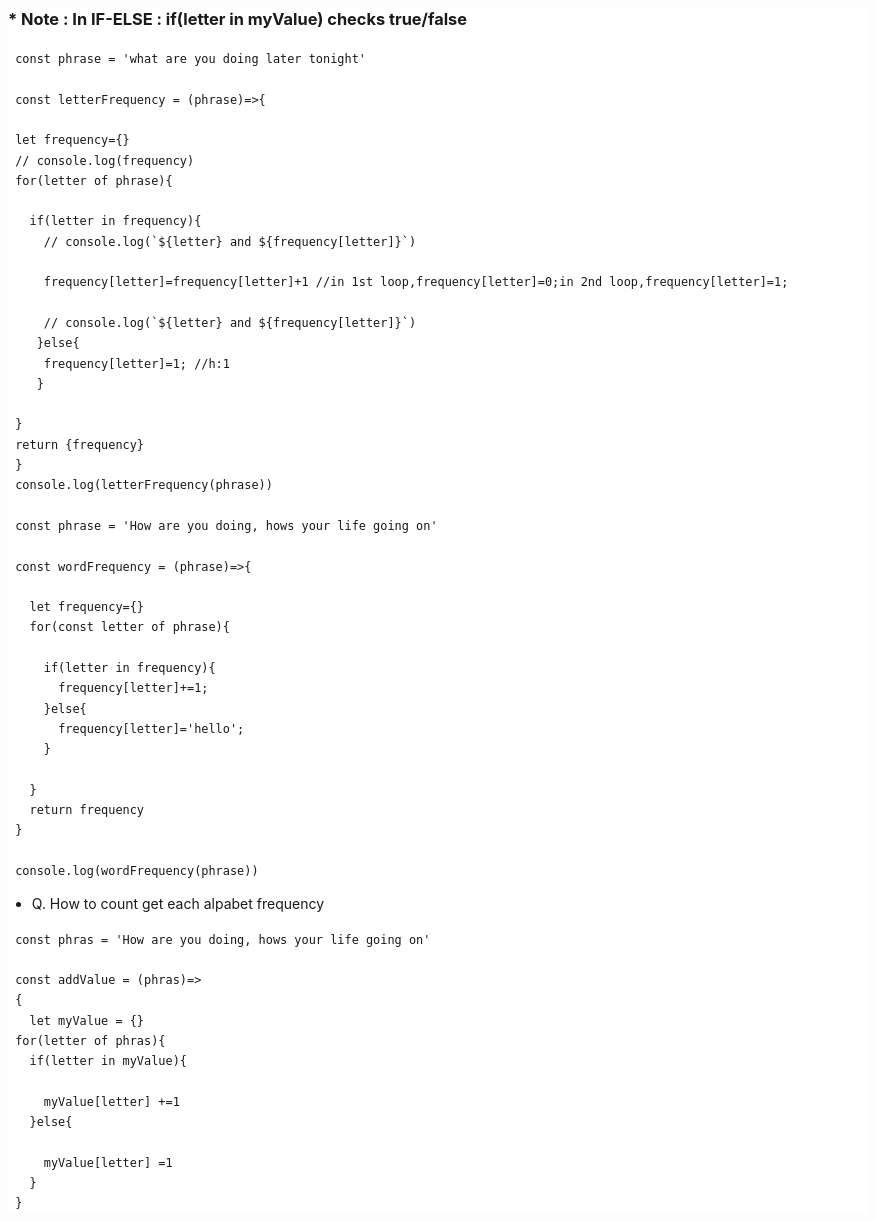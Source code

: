  ### * Note : In IF-ELSE : if(letter in myValue) checks true/false

```
 const phrase = 'what are you doing later tonight'

 const letterFrequency = (phrase)=>{
  
 let frequency={}
 // console.log(frequency) 
 for(letter of phrase){
   
   if(letter in frequency){
     // console.log(`${letter} and ${frequency[letter]}`) 

     frequency[letter]=frequency[letter]+1 //in 1st loop,frequency[letter]=0;in 2nd loop,frequency[letter]=1;

     // console.log(`${letter} and ${frequency[letter]}`) 
    }else{
     frequency[letter]=1; //h:1
    }

 }
 return {frequency}
 }
 console.log(letterFrequency(phrase))

 const phrase = 'How are you doing, hows your life going on'

 const wordFrequency = (phrase)=>{

   let frequency={}
   for(const letter of phrase){

     if(letter in frequency){
       frequency[letter]+=1;
     }else{
       frequency[letter]='hello';
     }

   }
   return frequency
 }

 console.log(wordFrequency(phrase))
```

 * Q. How to count get each alpabet frequency
```
 const phras = 'How are you doing, hows your life going on'

 const addValue = (phras)=>
 {
   let myValue = {}
 for(letter of phras){
   if(letter in myValue){

     myValue[letter] +=1
   }else{

     myValue[letter] =1
   }
 }
```